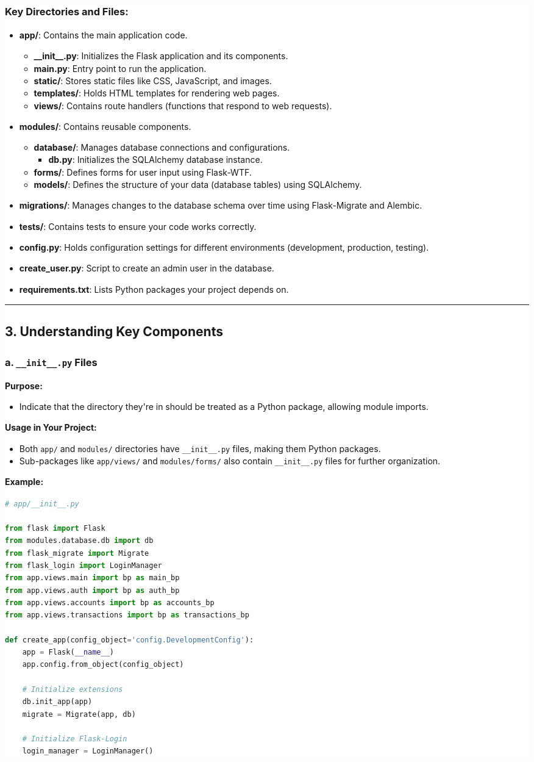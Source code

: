 
### Key Directories and Files:

- **app/**: Contains the main application code.
  - **\_\_init\_\_.py**: Initializes the Flask application and its components.
  - **main.py**: Entry point to run the application.
  - **static/**: Stores static files like CSS, JavaScript, and images.
  - **templates/**: Holds HTML templates for rendering web pages.
  - **views/**: Contains route handlers (functions that respond to web requests).

- **modules/**: Contains reusable components.
  - **database/**: Manages database connections and configurations.
    - **db.py**: Initializes the SQLAlchemy database instance.
  - **forms/**: Defines forms for user input using Flask-WTF.
  - **models/**: Defines the structure of your data (database tables) using SQLAlchemy.

- **migrations/**: Manages changes to the database schema over time using Flask-Migrate and Alembic.

- **tests/**: Contains tests to ensure your code works correctly.

- **config.py**: Holds configuration settings for different environments (development, production, testing).

- **create_user.py**: Script to create an admin user in the database.

- **requirements.txt**: Lists Python packages your project depends on.

---

## 3. Understanding Key Components

### a. `__init__.py` Files

**Purpose:**

- Indicate that the directory they're in should be treated as a Python package, allowing module imports.

**Usage in Your Project:**

- Both `app/` and `modules/` directories have `__init__.py` files, making them Python packages.
- Sub-packages like `app/views/` and `modules/forms/` also contain `__init__.py` files for further organization.

**Example:**

```python
# app/__init__.py

from flask import Flask
from modules.database.db import db
from flask_migrate import Migrate
from flask_login import LoginManager
from app.views.main import bp as main_bp
from app.views.auth import bp as auth_bp
from app.views.accounts import bp as accounts_bp
from app.views.transactions import bp as transactions_bp

def create_app(config_object='config.DevelopmentConfig'):
    app = Flask(__name__)
    app.config.from_object(config_object)

    # Initialize extensions
    db.init_app(app)
    migrate = Migrate(app, db)

    # Initialize Flask-Login
    login_manager = LoginManager()
```